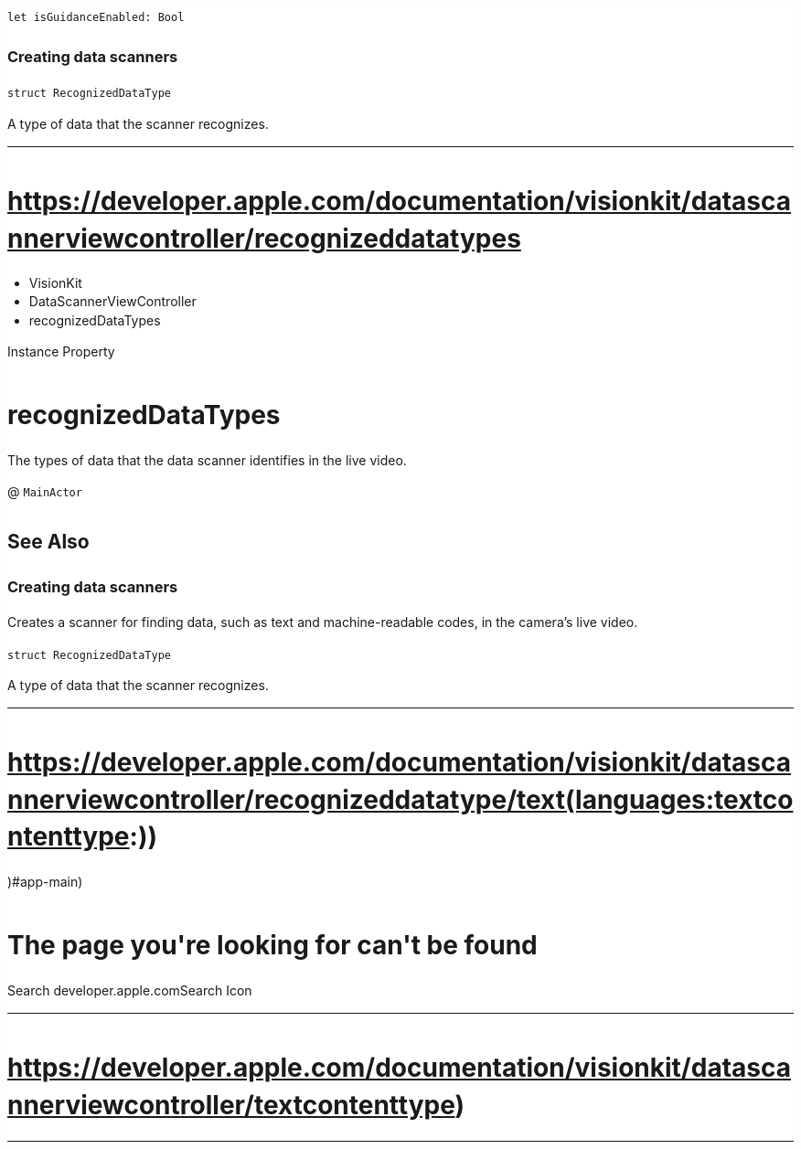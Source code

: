 `let isGuidanceEnabled: Bool`

### Creating data scanners

`struct RecognizedDataType`

A type of data that the scanner recognizes.

---

# <https://developer.apple.com/documentation/visionkit/datascannerviewcontroller/recognizeddatatypes>

- VisionKit
- DataScannerViewController
- recognizedDataTypes

Instance Property

# recognizedDataTypes

The types of data that the data scanner identifies in the live video.

@ `MainActor`

## See Also

### Creating data scanners

Creates a scanner for finding data, such as text and machine-readable codes, in the camera’s live video.

`struct RecognizedDataType`

A type of data that the scanner recognizes.

---

# <https://developer.apple.com/documentation/visionkit/datascannerviewcontroller/recognizeddatatype/text(languages:textcontenttype>:))

)#app-main)

# The page you're looking for can't be found

Search developer.apple.comSearch Icon

---

# <https://developer.apple.com/documentation/visionkit/datascannerviewcontroller/textcontenttype>)

---